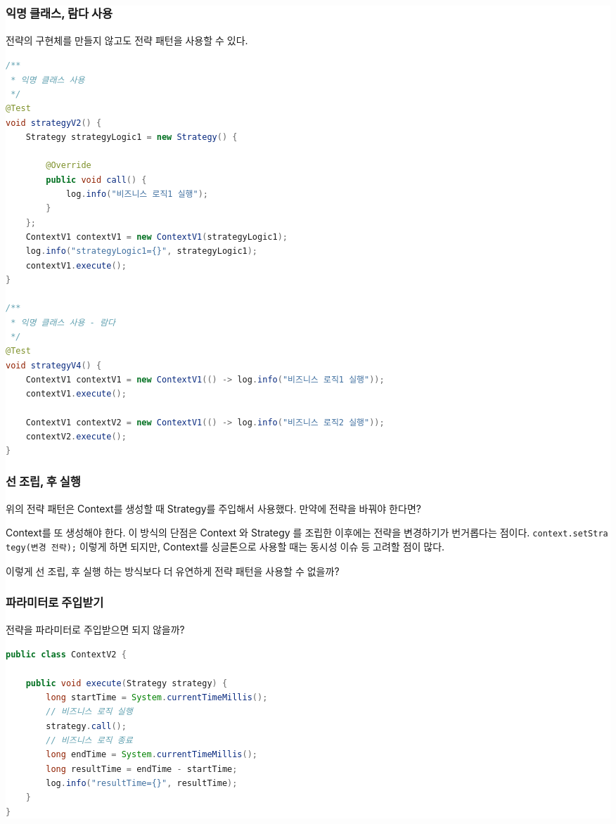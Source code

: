 ### 익명 클래스, 람다 사용
전략의 구현체를 만들지 않고도 전략 패턴을 사용할 수 있다.
```java
/**  
 * 익명 클래스 사용  
 */  
@Test  
void strategyV2() {  
    Strategy strategyLogic1 = new Strategy() {  
  
        @Override  
        public void call() {  
            log.info("비즈니스 로직1 실행");  
        }  
    };  
    ContextV1 contextV1 = new ContextV1(strategyLogic1);  
    log.info("strategyLogic1={}", strategyLogic1);  
    contextV1.execute();  
}  
  
/**  
 * 익명 클래스 사용 - 람다  
 */  
@Test  
void strategyV4() {  
    ContextV1 contextV1 = new ContextV1(() -> log.info("비즈니스 로직1 실행"));  
    contextV1.execute();  
  
    ContextV1 contextV2 = new ContextV1(() -> log.info("비즈니스 로직2 실행"));  
    contextV2.execute();  
}
```


### 선 조립, 후 실행
위의 전략 패턴은 Context를 생성할 때 Strategy를 주입해서 사용했다.
만약에 전략을 바꿔야 한다면?

Context를 또 생성해야 한다.
이 방식의 단점은 Context 와 Strategy 를 조립한 이후에는 전략을 변경하기가 번거롭다는 점이다.
`context.setStrategy(변경 전략);`
이렇게 하면 되지만, Context를 싱글톤으로 사용할 때는 동시성 이슈 등 고려할 점이 많다.

이렇게 선 조립, 후 실행 하는 방식보다 더 유연하게 전략 패턴을 사용할 수 없을까?


### 파라미터로 주입받기
전략을 파라미터로 주입받으면 되지 않을까?
```java
public class ContextV2 {  
  
    public void execute(Strategy strategy) {  
        long startTime = System.currentTimeMillis();  
        // 비즈니스 로직 실행  
        strategy.call();  
        // 비즈니스 로직 종료  
        long endTime = System.currentTimeMillis();  
        long resultTime = endTime - startTime;  
        log.info("resultTime={}", resultTime);  
    }  
}
```
